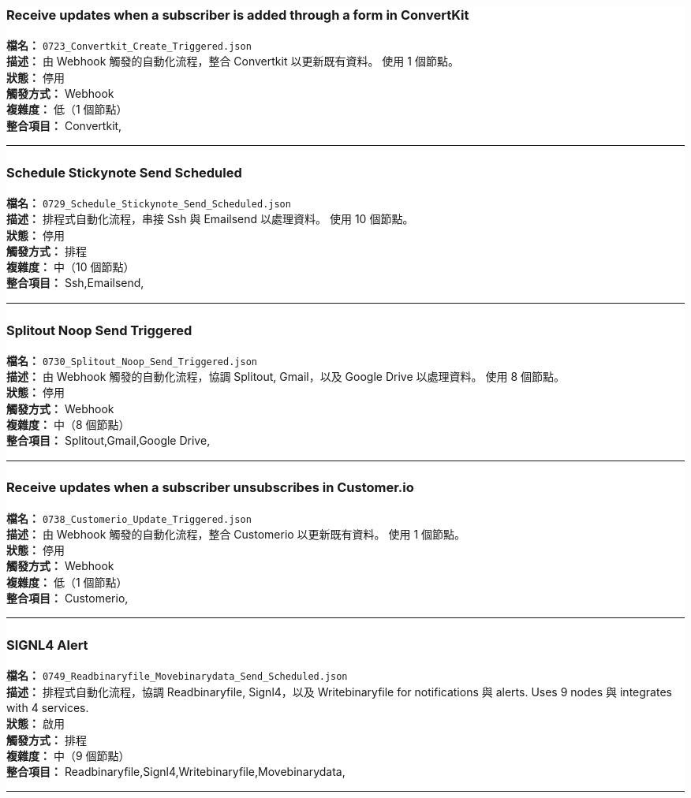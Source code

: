 
### Receive updates when a subscriber is added through a form in ConvertKit
**檔名：** `0723_Convertkit_Create_Triggered.json`  
**描述：** 由 Webhook 觸發的自動化流程，整合 Convertkit 以更新既有資料。 使用 1 個節點。  
**狀態：** 停用  
**觸發方式：** Webhook  
**複雜度：** 低（1 個節點）  
**整合項目：** Convertkit,  

---

### Schedule Stickynote Send Scheduled
**檔名：** `0729_Schedule_Stickynote_Send_Scheduled.json`  
**描述：** 排程式自動化流程，串接 Ssh 與 Emailsend 以處理資料。 使用 10 個節點。  
**狀態：** 停用  
**觸發方式：** 排程  
**複雜度：** 中（10 個節點）  
**整合項目：** Ssh,Emailsend,  

---

### Splitout Noop Send Triggered
**檔名：** `0730_Splitout_Noop_Send_Triggered.json`  
**描述：** 由 Webhook 觸發的自動化流程，協調 Splitout, Gmail，以及 Google Drive 以處理資料。 使用 8 個節點。  
**狀態：** 停用  
**觸發方式：** Webhook  
**複雜度：** 中（8 個節點）  
**整合項目：** Splitout,Gmail,Google Drive,  

---

### Receive updates when a subscriber unsubscribes in Customer.io
**檔名：** `0738_Customerio_Update_Triggered.json`  
**描述：** 由 Webhook 觸發的自動化流程，整合 Customerio 以更新既有資料。 使用 1 個節點。  
**狀態：** 停用  
**觸發方式：** Webhook  
**複雜度：** 低（1 個節點）  
**整合項目：** Customerio,  

---

### SIGNL4 Alert
**檔名：** `0749_Readbinaryfile_Movebinarydata_Send_Scheduled.json`  
**描述：** 排程式自動化流程，協調 Readbinaryfile, Signl4，以及 Writebinaryfile for notifications 與 alerts. Uses 9 nodes 與 integrates with 4 services.  
**狀態：** 啟用  
**觸發方式：** 排程  
**複雜度：** 中（9 個節點）  
**整合項目：** Readbinaryfile,Signl4,Writebinaryfile,Movebinarydata,  

---